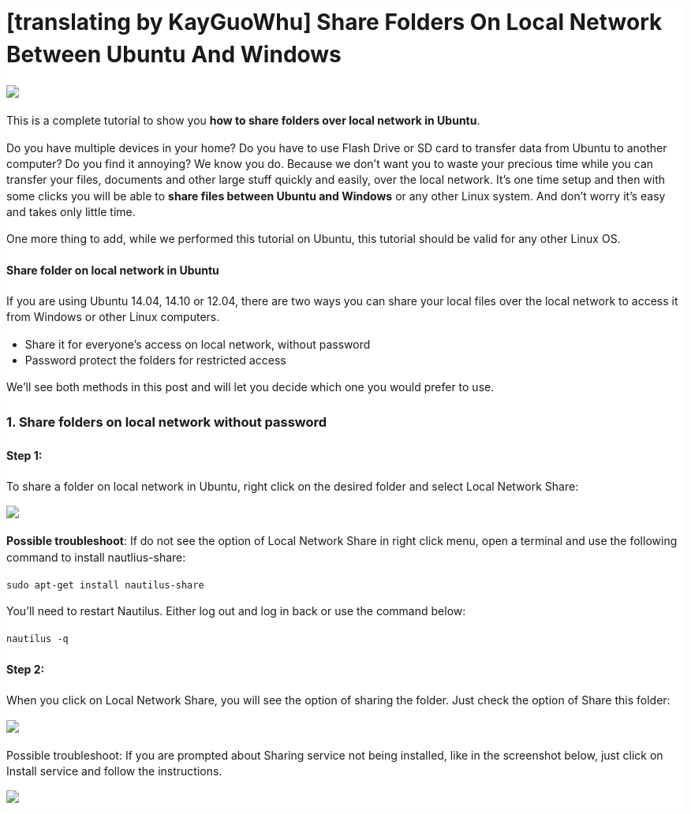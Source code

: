 [translating by KayGuoWhu]
Share Folders On Local Network Between Ubuntu And Windows
================================================================================
![](http://itsfoss.itsfoss.netdna-cdn.com/wp-content/uploads/2015/03/Share_Folder_Ubuntu_windows.jpeg)

This is a complete tutorial to show you **how to share folders over local network in Ubuntu**.

Do you have multiple devices in your home? Do you have to use Flash Drive or SD card to transfer data from Ubuntu to another computer? Do you find it annoying? We know you do. Because we don’t want you to waste your precious time while you can transfer your files, documents and other large stuff quickly and easily, over the local network. It’s one time setup and then with some clicks you will be able to **share files between Ubuntu and Windows** or any other Linux system. And don’t worry it’s easy and takes only little time.

One more thing to add, while we performed this tutorial on Ubuntu, this tutorial should be valid for any other Linux OS.

#### Share folder on local network in Ubuntu ####

If you are using Ubuntu 14.04, 14.10 or 12.04, there are two ways you can share your local files over the local network to access it from Windows or other Linux computers.

- Share it for everyone’s access on local network, without password
- Password protect the folders for restricted access

We’ll see both methods in this post and will let you decide which one you would prefer to use.

### 1. Share folders on local network without password ###

#### Step 1: ####

To share a folder on local network in Ubuntu, right click on the desired folder and select Local Network Share:

![](http://itsfoss.itsfoss.netdna-cdn.com/wp-content/uploads/2015/02/Share_Folder_Ubuntu.jpeg)

**Possible troubleshoot**: If do not see the option of Local Network Share in right click menu, open a terminal and use the following command to install nautlius-share:

    sudo apt-get install nautilus-share

You’ll need to restart Nautilus. Either log out and log in back or use the command below:

    nautilus -q

#### Step 2: ####

When you click on Local Network Share, you will see the option of sharing the folder. Just check the option of Share this folder:

![](http://itsfoss.itsfoss.netdna-cdn.com/wp-content/uploads/2015/03/Share_Folder_Ubuntu_1.jpeg)

Possible troubleshoot: If you are prompted about Sharing service not being installed, like in the screenshot below, just click on Install service and follow the instructions.

![](http://itsfoss.itsfoss.netdna-cdn.com/wp-content/uploads/2015/03/Share_Folder_Ubuntu_2.jpeg)
